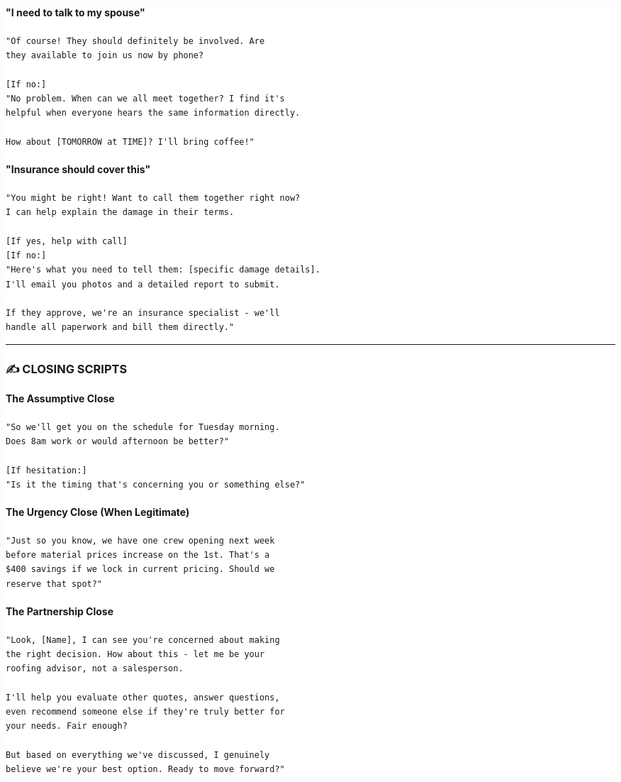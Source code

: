 #### "I need to talk to my spouse"

```
"Of course! They should definitely be involved. Are
they available to join us now by phone?

[If no:]
"No problem. When can we all meet together? I find it's
helpful when everyone hears the same information directly.

How about [TOMORROW at TIME]? I'll bring coffee!"
```

#### "Insurance should cover this"

```
"You might be right! Want to call them together right now?
I can help explain the damage in their terms.

[If yes, help with call]
[If no:]
"Here's what you need to tell them: [specific damage details].
I'll email you photos and a detailed report to submit.

If they approve, we're an insurance specialist - we'll
handle all paperwork and bill them directly."
```

---

### ✍️ CLOSING SCRIPTS

#### The Assumptive Close

```
"So we'll get you on the schedule for Tuesday morning.
Does 8am work or would afternoon be better?"

[If hesitation:]
"Is it the timing that's concerning you or something else?"
```

#### The Urgency Close (When Legitimate)

```
"Just so you know, we have one crew opening next week
before material prices increase on the 1st. That's a
$400 savings if we lock in current pricing. Should we
reserve that spot?"
```

#### The Partnership Close

```
"Look, [Name], I can see you're concerned about making
the right decision. How about this - let me be your
roofing advisor, not a salesperson.

I'll help you evaluate other quotes, answer questions,
even recommend someone else if they're truly better for
your needs. Fair enough?

But based on everything we've discussed, I genuinely
believe we're your best option. Ready to move forward?"
```
